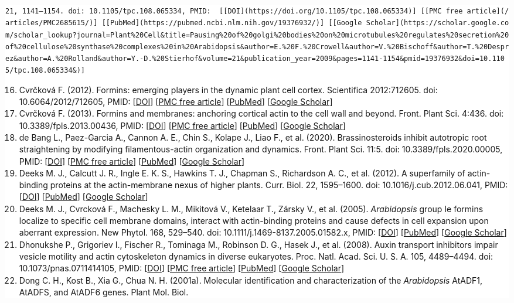     21, 1141–1154. doi: 10.1105/tpc.108.065334, PMID:  [[DOI](https://doi.org/10.1105/tpc.108.065334)] [[PMC free article](/articles/PMC2685615/)] [[PubMed](https://pubmed.ncbi.nlm.nih.gov/19376932/)] [[Google Scholar](https://scholar.google.com/scholar_lookup?journal=Plant%20Cell&title=Pausing%20of%20golgi%20bodies%20on%20microtubules%20regulates%20secretion%20of%20cellulose%20synthase%20complexes%20in%20Arabidopsis&author=E.%20F.%20Crowell&author=V.%20Bischoff&author=T.%20Desprez&author=A.%20Rolland&author=Y.-D.%20Stierhof&volume=21&publication_year=2009&pages=1141-1154&pmid=19376932&doi=10.1105/tpc.108.065334&)]
16. Cvrčková F. (2012). Formins: emerging players in the dynamic plant cell cortex. Scientifica
    2012:712605. doi: 10.6064/2012/712605, PMID:  [[DOI](https://doi.org/10.6064/2012/712605)] [[PMC free article](/articles/PMC3820618/)] [[PubMed](https://pubmed.ncbi.nlm.nih.gov/24278734/)] [[Google Scholar](https://scholar.google.com/scholar_lookup?journal=Scientifica&title=Formins:%20emerging%20players%20in%20the%20dynamic%20plant%20cell%20cortex&author=F.%20Cvr%C4%8Dkov%C3%A1&volume=2012&publication_year=2012&pages=712605&pmid=24278734&doi=10.6064/2012/712605&)]
17. Cvrčková F. (2013). Formins and membranes: anchoring cortical actin to the cell wall and beyond. Front. Plant Sci.
    4:436. doi: 10.3389/fpls.2013.00436, PMID:  [[DOI](https://doi.org/10.3389/fpls.2013.00436)] [[PMC free article](/articles/PMC3817587/)] [[PubMed](https://pubmed.ncbi.nlm.nih.gov/24204371/)] [[Google Scholar](https://scholar.google.com/scholar_lookup?journal=Front.%20Plant%20Sci.&title=Formins%20and%20membranes:%20anchoring%20cortical%20actin%20to%20the%20cell%20wall%20and%20beyond&author=F.%20Cvr%C4%8Dkov%C3%A1&volume=4&publication_year=2013&pages=436&pmid=24204371&doi=10.3389/fpls.2013.00436&)]
18. de Bang L., Paez-Garcia A., Cannon A. E., Chin S., Kolape J., Liao F., et al. (2020). Brassinosteroids inhibit autotropic root straightening by modifying filamentous-actin organization and dynamics. Front. Plant Sci.
    11:5. doi: 10.3389/fpls.2020.00005, PMID:  [[DOI](https://doi.org/10.3389/fpls.2020.00005)] [[PMC free article](/articles/PMC7010715/)] [[PubMed](https://pubmed.ncbi.nlm.nih.gov/32117357/)] [[Google Scholar](https://scholar.google.com/scholar_lookup?journal=Front.%20Plant%20Sci.&title=Brassinosteroids%20inhibit%20autotropic%20root%20straightening%20by%20modifying%20filamentous-actin%20organization%20and%20dynamics&author=L.%20de%20Bang&author=A.%20Paez-Garcia&author=A.%20E.%20Cannon&author=S.%20Chin&author=J.%20Kolape&volume=11&publication_year=2020&pages=5&pmid=32117357&doi=10.3389/fpls.2020.00005&)]
19. Deeks M. J., Calcutt J. R., Ingle E. K. S., Hawkins T. J., Chapman S., Richardson A. C., et al. (2012). A superfamily of actin-binding proteins at the actin-membrane nexus of higher plants. Curr. Biol.
    22, 1595–1600. doi: 10.1016/j.cub.2012.06.041, PMID:  [[DOI](https://doi.org/10.1016/j.cub.2012.06.041)] [[PubMed](https://pubmed.ncbi.nlm.nih.gov/22840520/)] [[Google Scholar](https://scholar.google.com/scholar_lookup?journal=Curr.%20Biol.&title=A%20superfamily%20of%20actin-binding%20proteins%20at%20the%20actin-membrane%20nexus%20of%20higher%20plants&author=M.%20J.%20Deeks&author=J.%20R.%20Calcutt&author=E.%20K.%20S.%20Ingle&author=T.%20J.%20Hawkins&author=S.%20Chapman&volume=22&publication_year=2012&pages=1595-1600&pmid=22840520&doi=10.1016/j.cub.2012.06.041&)]
20. Deeks M. J., Cvrcková F., Machesky L. M., Mikitová V., Ketelaar T., Zársky V., et al. (2005). *Arabidopsis* group Ie formins localize to specific cell membrane domains, interact with actin-binding proteins and cause defects in cell expansion upon aberrant expression. New Phytol.
    168, 529–540. doi: 10.1111/j.1469-8137.2005.01582.x, PMID:  [[DOI](https://doi.org/10.1111/j.1469-8137.2005.01582.x)] [[PubMed](https://pubmed.ncbi.nlm.nih.gov/16313636/)] [[Google Scholar](https://scholar.google.com/scholar_lookup?journal=New%20Phytol.&title=Arabidopsis%20group%20Ie%20formins%20localize%20to%20specific%20cell%20membrane%20domains,%20interact%20with%20actin-binding%20proteins%20and%20cause%20defects%20in%20cell%20expansion%20upon%20aberrant%20expression&author=M.%20J.%20Deeks&author=F.%20Cvrckov%C3%A1&author=L.%20M.%20Machesky&author=V.%20Mikitov%C3%A1&author=T.%20Ketelaar&volume=168&publication_year=2005&pages=529-540&pmid=16313636&doi=10.1111/j.1469-8137.2005.01582.x&)]
21. Dhonukshe P., Grigoriev I., Fischer R., Tominaga M., Robinson D. G., Hasek J., et al. (2008). Auxin transport inhibitors impair vesicle motility and actin cytoskeleton dynamics in diverse eukaryotes. Proc. Natl. Acad. Sci. U. S. A.
    105, 4489–4494. doi: 10.1073/pnas.0711414105, PMID:  [[DOI](https://doi.org/10.1073/pnas.0711414105)] [[PMC free article](/articles/PMC2393819/)] [[PubMed](https://pubmed.ncbi.nlm.nih.gov/18337510/)] [[Google Scholar](https://scholar.google.com/scholar_lookup?journal=Proc.%20Natl.%20Acad.%20Sci.%20U.%20S.%20A.&title=Auxin%20transport%20inhibitors%20impair%20vesicle%20motility%20and%20actin%20cytoskeleton%20dynamics%20in%20diverse%20eukaryotes&author=P.%20Dhonukshe&author=I.%20Grigoriev&author=R.%20Fischer&author=M.%20Tominaga&author=D.%20G.%20Robinson&volume=105&publication_year=2008&pages=4489-4494&pmid=18337510&doi=10.1073/pnas.0711414105&)]
22. Dong C. H., Kost B., Xia G., Chua N. H. (2001a). Molecular identification and characterization of the *Arabidopsis* AtADF1, AtADFS, and AtADF6 genes. Plant Mol. Biol.